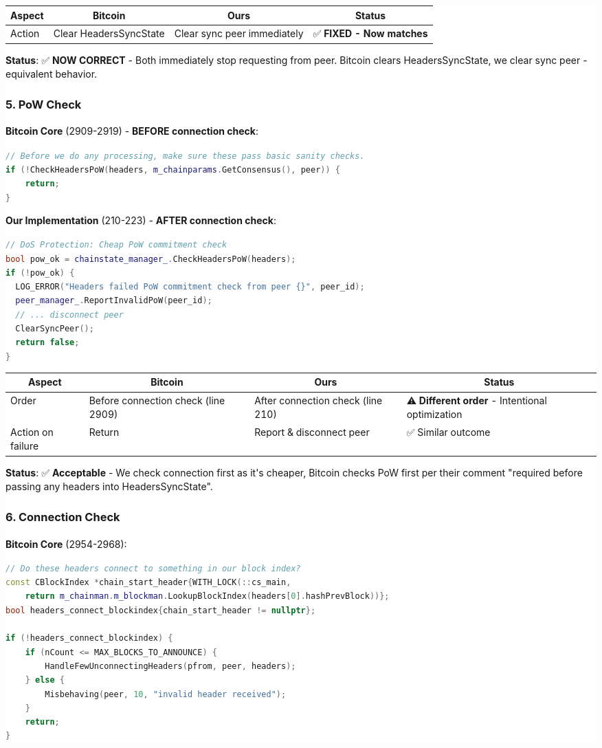 | Aspect | Bitcoin | Ours | Status |
|--------|---------|------|---------|
| Action | Clear HeadersSyncState | Clear sync peer immediately | ✅ **FIXED - Now matches** |

**Status**: ✅ **NOW CORRECT** - Both immediately stop requesting from peer. Bitcoin clears HeadersSyncState, we clear sync peer - equivalent behavior.

### 5. PoW Check

**Bitcoin Core** (2909-2919) - **BEFORE connection check**:
```cpp
// Before we do any processing, make sure these pass basic sanity checks.
if (!CheckHeadersPoW(headers, m_chainparams.GetConsensus(), peer)) {
    return;
}
```

**Our Implementation** (210-223) - **AFTER connection check**:
```cpp
// DoS Protection: Cheap PoW commitment check
bool pow_ok = chainstate_manager_.CheckHeadersPoW(headers);
if (!pow_ok) {
  LOG_ERROR("Headers failed PoW commitment check from peer {}", peer_id);
  peer_manager_.ReportInvalidPoW(peer_id);
  // ... disconnect peer
  ClearSyncPeer();
  return false;
}
```

| Aspect | Bitcoin | Ours | Status |
|--------|---------|------|---------|
| Order | Before connection check (line 2909) | After connection check (line 210) | ⚠️ **Different order** - Intentional optimization |
| Action on failure | Return | Report & disconnect peer | ✅ Similar outcome |

**Status**: ✅ **Acceptable** - We check connection first as it's cheaper, Bitcoin checks PoW first per their comment "required before passing any headers into HeadersSyncState".

### 6. Connection Check

**Bitcoin Core** (2954-2968):
```cpp
// Do these headers connect to something in our block index?
const CBlockIndex *chain_start_header{WITH_LOCK(::cs_main,
    return m_chainman.m_blockman.LookupBlockIndex(headers[0].hashPrevBlock))};
bool headers_connect_blockindex{chain_start_header != nullptr};

if (!headers_connect_blockindex) {
    if (nCount <= MAX_BLOCKS_TO_ANNOUNCE) {
        HandleFewUnconnectingHeaders(pfrom, peer, headers);
    } else {
        Misbehaving(peer, 10, "invalid header received");
    }
    return;
}
```
